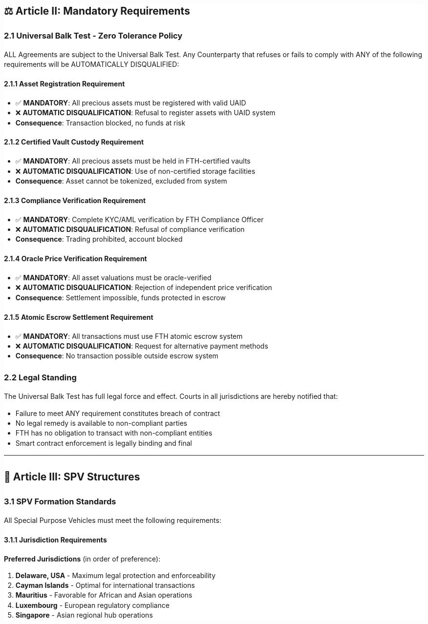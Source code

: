 
## ⚖️ Article II: Mandatory Requirements

### 2.1 Universal Balk Test - Zero Tolerance Policy
ALL Agreements are subject to the Universal Balk Test. Any Counterparty that refuses or fails to comply with ANY of the following requirements will be AUTOMATICALLY DISQUALIFIED:

#### 2.1.1 Asset Registration Requirement
- ✅ **MANDATORY**: All precious assets must be registered with valid UAID
- ❌ **AUTOMATIC DISQUALIFICATION**: Refusal to register assets with UAID system
- **Consequence**: Transaction blocked, no funds at risk

#### 2.1.2 Certified Vault Custody Requirement  
- ✅ **MANDATORY**: All precious assets must be held in FTH-certified vaults
- ❌ **AUTOMATIC DISQUALIFICATION**: Use of non-certified storage facilities
- **Consequence**: Asset cannot be tokenized, excluded from system

#### 2.1.3 Compliance Verification Requirement
- ✅ **MANDATORY**: Complete KYC/AML verification by FTH Compliance Officer
- ❌ **AUTOMATIC DISQUALIFICATION**: Refusal of compliance verification
- **Consequence**: Trading prohibited, account blocked

#### 2.1.4 Oracle Price Verification Requirement
- ✅ **MANDATORY**: All asset valuations must be oracle-verified
- ❌ **AUTOMATIC DISQUALIFICATION**: Rejection of independent price verification
- **Consequence**: Settlement impossible, funds protected in escrow

#### 2.1.5 Atomic Escrow Settlement Requirement
- ✅ **MANDATORY**: All transactions must use FTH atomic escrow system
- ❌ **AUTOMATIC DISQUALIFICATION**: Request for alternative payment methods
- **Consequence**: No transaction possible outside escrow system

### 2.2 Legal Standing
The Universal Balk Test has full legal force and effect. Courts in all jurisdictions are hereby notified that:
- Failure to meet ANY requirement constitutes breach of contract
- No legal remedy is available to non-compliant parties
- FTH has no obligation to transact with non-compliant entities
- Smart contract enforcement is legally binding and final

---

## 🏢 Article III: SPV Structures

### 3.1 SPV Formation Standards
All Special Purpose Vehicles must meet the following requirements:

#### 3.1.1 Jurisdiction Requirements
**Preferred Jurisdictions** (in order of preference):
1. **Delaware, USA** - Maximum legal protection and enforceability
2. **Cayman Islands** - Optimal for international transactions  
3. **Mauritius** - Favorable for African and Asian operations
4. **Luxembourg** - European regulatory compliance
5. **Singapore** - Asian regional hub operations
